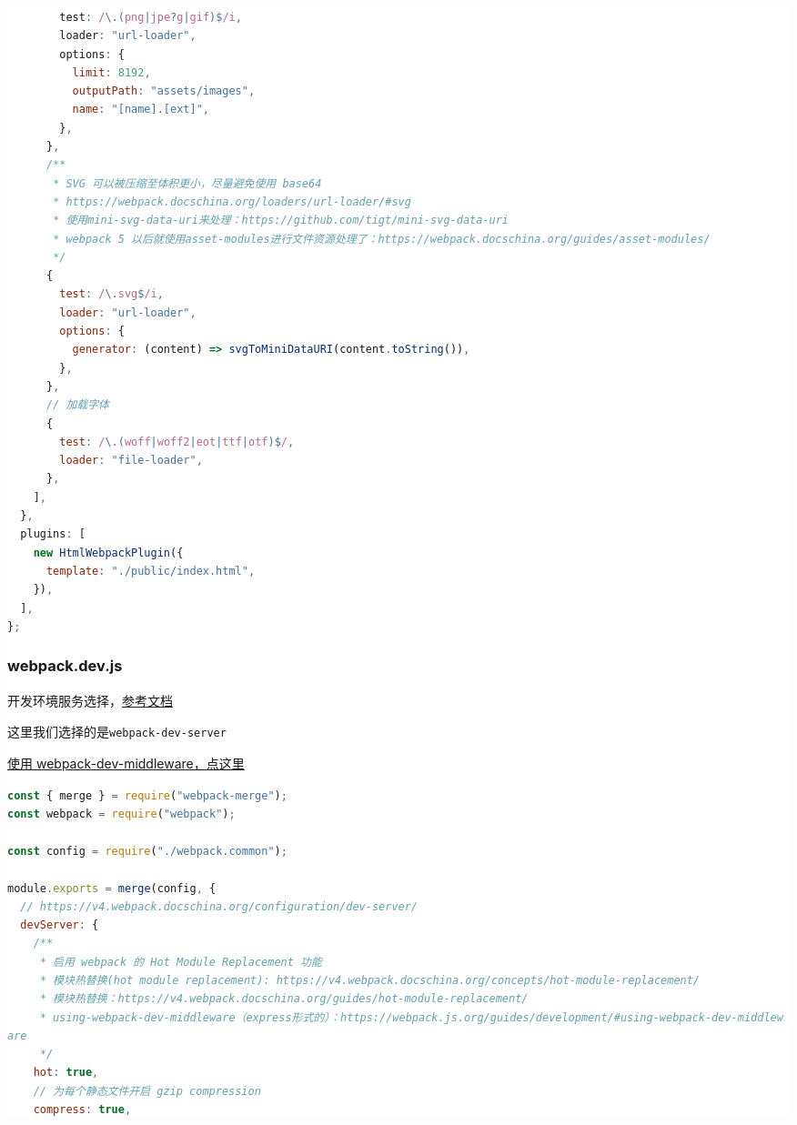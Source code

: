 ```javascript
        test: /\.(png|jpe?g|gif)$/i,
        loader: "url-loader",
        options: {
          limit: 8192,
          outputPath: "assets/images",
          name: "[name].[ext]",
        },
      },
      /**
       * SVG 可以被压缩至体积更小，尽量避免使用 base64
       * https://webpack.docschina.org/loaders/url-loader/#svg
       * 使用mini-svg-data-uri来处理：https://github.com/tigt/mini-svg-data-uri
       * webpack 5 以后就使用asset-modules进行文件资源处理了：https://webpack.docschina.org/guides/asset-modules/
       */
      {
        test: /\.svg$/i,
        loader: "url-loader",
        options: {
          generator: (content) => svgToMiniDataURI(content.toString()),
        },
      },
      // 加载字体
      {
        test: /\.(woff|woff2|eot|ttf|otf)$/,
        loader: "file-loader",
      },
    ],
  },
  plugins: [
    new HtmlWebpackPlugin({
      template: "./public/index.html",
    }),
  ],
};
```

### webpack.dev.js

开发环境服务选择，[参考文档](https://v4.webpack.docschina.org/guides/development/)

这里我们选择的是`webpack-dev-server`

[使用 webpack-dev-middleware，点这里](https://v4.webpack.docschina.org/guides/development/#%E4%BD%BF%E7%94%A8-webpack-dev-middleware)

```javascript
const { merge } = require("webpack-merge");
const webpack = require("webpack");

const config = require("./webpack.common");

module.exports = merge(config, {
  // https://v4.webpack.docschina.org/configuration/dev-server/
  devServer: {
    /**
     * 启用 webpack 的 Hot Module Replacement 功能
     * 模块热替换(hot module replacement): https://v4.webpack.docschina.org/concepts/hot-module-replacement/
     * 模块热替换：https://v4.webpack.docschina.org/guides/hot-module-replacement/
     * using-webpack-dev-middleware（express形式的）：https://webpack.js.org/guides/development/#using-webpack-dev-middleware
     */
    hot: true,
    // 为每个静态文件开启 gzip compression
    compress: true,
```